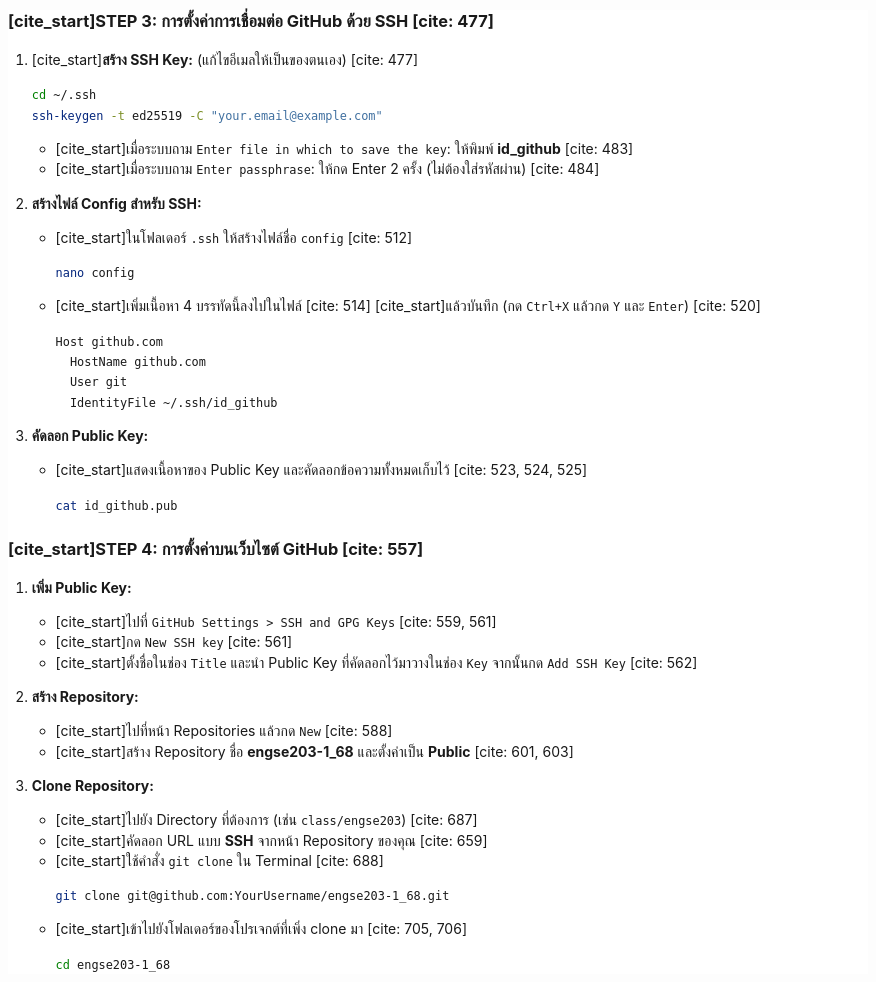### [cite_start]STEP 3: การตั้งค่าการเชื่อมต่อ GitHub ด้วย SSH [cite: 477]

1.  [cite_start]**สร้าง SSH Key:** (แก้ไขอีเมลให้เป็นของตนเอง) [cite: 477]
    ```bash
    cd ~/.ssh
    ssh-keygen -t ed25519 -C "your.email@example.com"
    ```
    * [cite_start]เมื่อระบบถาม `Enter file in which to save the key`: ให้พิมพ์ **id_github** [cite: 483]
    * [cite_start]เมื่อระบบถาม `Enter passphrase`: ให้กด Enter 2 ครั้ง (ไม่ต้องใส่รหัสผ่าน) [cite: 484]

2.  **สร้างไฟล์ Config สำหรับ SSH:**
    * [cite_start]ในโฟลเดอร์ `.ssh` ให้สร้างไฟล์ชื่อ `config` [cite: 512]
        ```bash
        nano config
        ```
    * [cite_start]เพิ่มเนื้อหา 4 บรรทัดนี้ลงไปในไฟล์ [cite: 514] [cite_start]แล้วบันทึก (กด `Ctrl+X` แล้วกด `Y` และ `Enter`) [cite: 520]
        ```
        Host github.com
          HostName github.com
          User git
          IdentityFile ~/.ssh/id_github
        ```

3.  **คัดลอก Public Key:**
    * [cite_start]แสดงเนื้อหาของ Public Key และคัดลอกข้อความทั้งหมดเก็บไว้ [cite: 523, 524, 525]
        ```bash
        cat id_github.pub
        ```

### [cite_start]STEP 4: การตั้งค่าบนเว็บไซต์ GitHub [cite: 557]

1.  **เพิ่ม Public Key:**
    * [cite_start]ไปที่ `GitHub Settings > SSH and GPG Keys` [cite: 559, 561]
    * [cite_start]กด `New SSH key` [cite: 561]
    * [cite_start]ตั้งชื่อในช่อง `Title` และนำ Public Key ที่คัดลอกไว้มาวางในช่อง `Key` จากนั้นกด `Add SSH Key` [cite: 562]

2.  **สร้าง Repository:**
    * [cite_start]ไปที่หน้า Repositories แล้วกด `New` [cite: 588]
    * [cite_start]สร้าง Repository ชื่อ **engse203-1_68** และตั้งค่าเป็น **Public** [cite: 601, 603]

3.  **Clone Repository:**
    * [cite_start]ไปยัง Directory ที่ต้องการ (เช่น `class/engse203`) [cite: 687]
    * [cite_start]คัดลอก URL แบบ **SSH** จากหน้า Repository ของคุณ [cite: 659]
    * [cite_start]ใช้คำสั่ง `git clone` ใน Terminal [cite: 688]
        ```bash
        git clone git@github.com:YourUsername/engse203-1_68.git
        ```
    * [cite_start]เข้าไปยังโฟลเดอร์ของโปรเจกต์ที่เพิ่ง clone มา [cite: 705, 706]
        ```bash
        cd engse203-1_68
        ```
